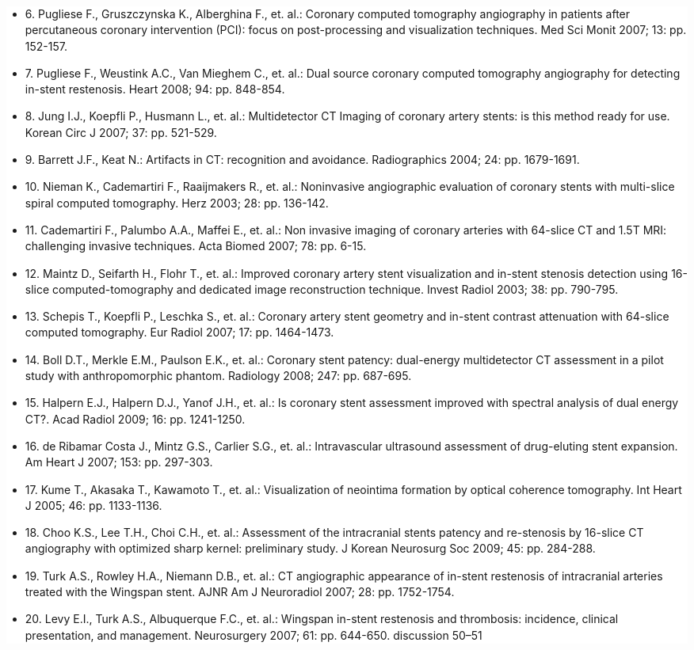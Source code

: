 
- 6\. Pugliese F., Gruszczynska K., Alberghina F., et. al.: Coronary computed tomography angiography in patients after percutaneous coronary intervention (PCI): focus on post-processing and visualization techniques. Med Sci Monit 2007; 13: pp. 152-157.


- 7\. Pugliese F., Weustink A.C., Van Mieghem C., et. al.: Dual source coronary computed tomography angiography for detecting in-stent restenosis. Heart 2008; 94: pp. 848-854.


- 8\. Jung I.J., Koepfli P., Husmann L., et. al.: Multidetector CT Imaging of coronary artery stents: is this method ready for use. Korean Circ J 2007; 37: pp. 521-529.


- 9\. Barrett J.F., Keat N.: Artifacts in CT: recognition and avoidance. Radiographics 2004; 24: pp. 1679-1691.


- 10\. Nieman K., Cademartiri F., Raaijmakers R., et. al.: Noninvasive angiographic evaluation of coronary stents with multi-slice spiral computed tomography. Herz 2003; 28: pp. 136-142.


- 11\. Cademartiri F., Palumbo A.A., Maffei E., et. al.: Non invasive imaging of coronary arteries with 64-slice CT and 1.5T MRI: challenging invasive techniques. Acta Biomed 2007; 78: pp. 6-15.


- 12\. Maintz D., Seifarth H., Flohr T., et. al.: Improved coronary artery stent visualization and in-stent stenosis detection using 16-slice computed-tomography and dedicated image reconstruction technique. Invest Radiol 2003; 38: pp. 790-795.


- 13\. Schepis T., Koepfli P., Leschka S., et. al.: Coronary artery stent geometry and in-stent contrast attenuation with 64-slice computed tomography. Eur Radiol 2007; 17: pp. 1464-1473.


- 14\. Boll D.T., Merkle E.M., Paulson E.K., et. al.: Coronary stent patency: dual-energy multidetector CT assessment in a pilot study with anthropomorphic phantom. Radiology 2008; 247: pp. 687-695.


- 15\. Halpern E.J., Halpern D.J., Yanof J.H., et. al.: Is coronary stent assessment improved with spectral analysis of dual energy CT?. Acad Radiol 2009; 16: pp. 1241-1250.


- 16\. de Ribamar Costa J., Mintz G.S., Carlier S.G., et. al.: Intravascular ultrasound assessment of drug-eluting stent expansion. Am Heart J 2007; 153: pp. 297-303.


- 17\. Kume T., Akasaka T., Kawamoto T., et. al.: Visualization of neointima formation by optical coherence tomography. Int Heart J 2005; 46: pp. 1133-1136.


- 18\. Choo K.S., Lee T.H., Choi C.H., et. al.: Assessment of the intracranial stents patency and re-stenosis by 16-slice CT angiography with optimized sharp kernel: preliminary study. J Korean Neurosurg Soc 2009; 45: pp. 284-288.


- 19\. Turk A.S., Rowley H.A., Niemann D.B., et. al.: CT angiographic appearance of in-stent restenosis of intracranial arteries treated with the Wingspan stent. AJNR Am J Neuroradiol 2007; 28: pp. 1752-1754.


- 20\. Levy E.I., Turk A.S., Albuquerque F.C., et. al.: Wingspan in-stent restenosis and thrombosis: incidence, clinical presentation, and management. Neurosurgery 2007; 61: pp. 644-650. discussion 50–51
